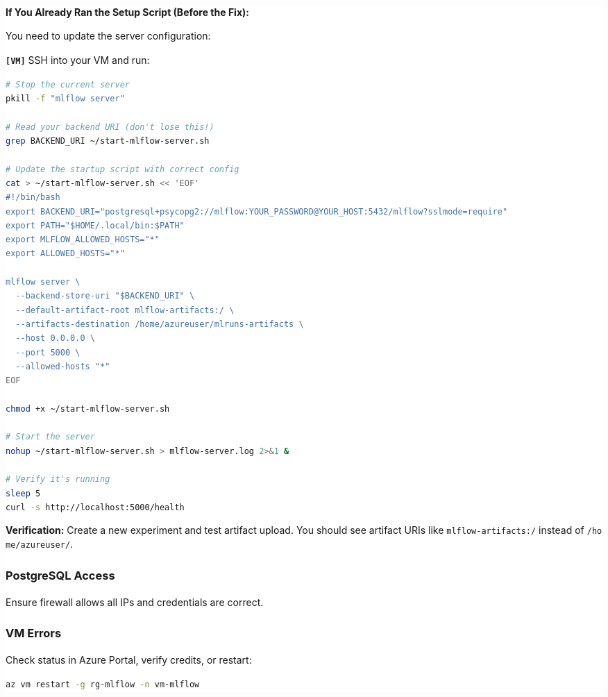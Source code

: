 **If You Already Ran the Setup Script (Before the Fix):**

You need to update the server configuration:

**`[VM]`** SSH into your VM and run:

```bash
# Stop the current server
pkill -f "mlflow server"

# Read your backend URI (don't lose this!)
grep BACKEND_URI ~/start-mlflow-server.sh

# Update the startup script with correct config
cat > ~/start-mlflow-server.sh << 'EOF'
#!/bin/bash
export BACKEND_URI="postgresql+psycopg2://mlflow:YOUR_PASSWORD@YOUR_HOST:5432/mlflow?sslmode=require"
export PATH="$HOME/.local/bin:$PATH"
export MLFLOW_ALLOWED_HOSTS="*"
export ALLOWED_HOSTS="*"

mlflow server \
  --backend-store-uri "$BACKEND_URI" \
  --default-artifact-root mlflow-artifacts:/ \
  --artifacts-destination /home/azureuser/mlruns-artifacts \
  --host 0.0.0.0 \
  --port 5000 \
  --allowed-hosts "*"
EOF

chmod +x ~/start-mlflow-server.sh

# Start the server
nohup ~/start-mlflow-server.sh > mlflow-server.log 2>&1 &

# Verify it's running
sleep 5
curl -s http://localhost:5000/health
```

**Verification:** Create a new experiment and test artifact upload. You should see artifact URIs like `mlflow-artifacts:/` instead of `/home/azureuser/`.

### PostgreSQL Access

Ensure firewall allows all IPs and credentials are correct.

### VM Errors

Check status in Azure Portal, verify credits, or restart:

```bash
az vm restart -g rg-mlflow -n vm-mlflow
```
